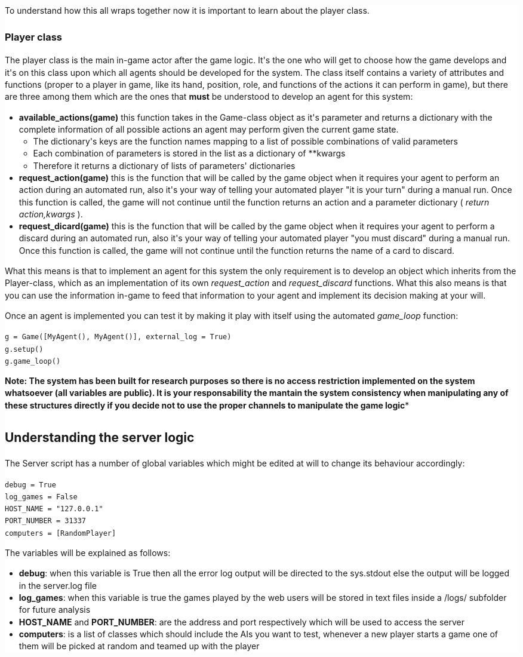 To understand how this all wraps together now it is important to learn about the player class.

### Player class

The player class is the main in-game actor after the game logic. It's the one who will get to choose how the game develops and it's on this class upon which all agents should be developed for the system. 
The class itself contains a variety of attributes and functions (proper to a player in game, like its hand, position, role, and functions of the actions it can perform in game), but there are three among them which are the ones that **must** be understood to develop an agent for this system:

* __available_actions(game)__ this function takes in the Game-class object as it's parameter and returns a dictionary with the complete information of all possible actions an agent may perform given the current game state.
    * The dictionary's keys are the function names mapping to a list of possible combinations of valid parameters
    * Each combination of parameters is stored in the list as a dictionary of **kwargs
    * Therefore it returns a dictionary of lists of parameters' dictionaries
* __request_action(game)__ this is the function that will be called by the game object when it requires your agent to perform an action during an automated run, also it's your way of telling your automated player "it is your turn" during a manual run. Once this function is called, the game will not continue until the function returns an action and a parameter dictionary ( _return action,kwargs_ ).
* __request_dicard(game)__ this is the function that will be called by the game object when it requires your agent to perform a discard during an automated run, also it's your way of telling your automated player "you must discard" during a manual run. Once this function is called, the game will not continue until the function returns the name of a card to discard.

What this means is that to implement an agent for this system the only requirement is to develop an object which inherits from the Player-class, which as an implementation of its own *request_action* and *request_discard* functions. What this also means is that you can use the information in-game to feed that information to your agent and implement its decision making at your will.

Once an agent is implemented you can test it by making it play with itself using the automated *game_loop* function:

```
g = Game([MyAgent(), MyAgent()], external_log = True)
g.setup()
g.game_loop()
```

**Note: The system has been built for research purposes so there is no access restriction implemented on the system whatsoever (all variables are public). It is your responsability the mantain the system consistency when manipulating any of these structures directly if you decide not to use the proper channels to manipulate the game logic***

## Understanding the server logic

The Server script has a number of global variables which might be edited at will to change its behaviour accordingly:
```
debug = True
log_games = False
HOST_NAME = "127.0.0.1"
PORT_NUMBER = 31337
computers = [RandomPlayer]
```
The variables will be explained as follows:
* __debug__: when this variable is True then all the error log output will be directed to the sys.stdout else the output will be logged in the server.log file
* __log_games__: when this variable is true the games played by the web users will be stored in text files inside a /logs/ subfolder for future analysis
* __HOST_NAME__ and __PORT_NUMBER__: are the address and port respectively which will be used to access the server
* __computers__: is a list of classes which should include the AIs you want to test, whenever a new player starts a game one of them will be picked at random and teamed up with the player